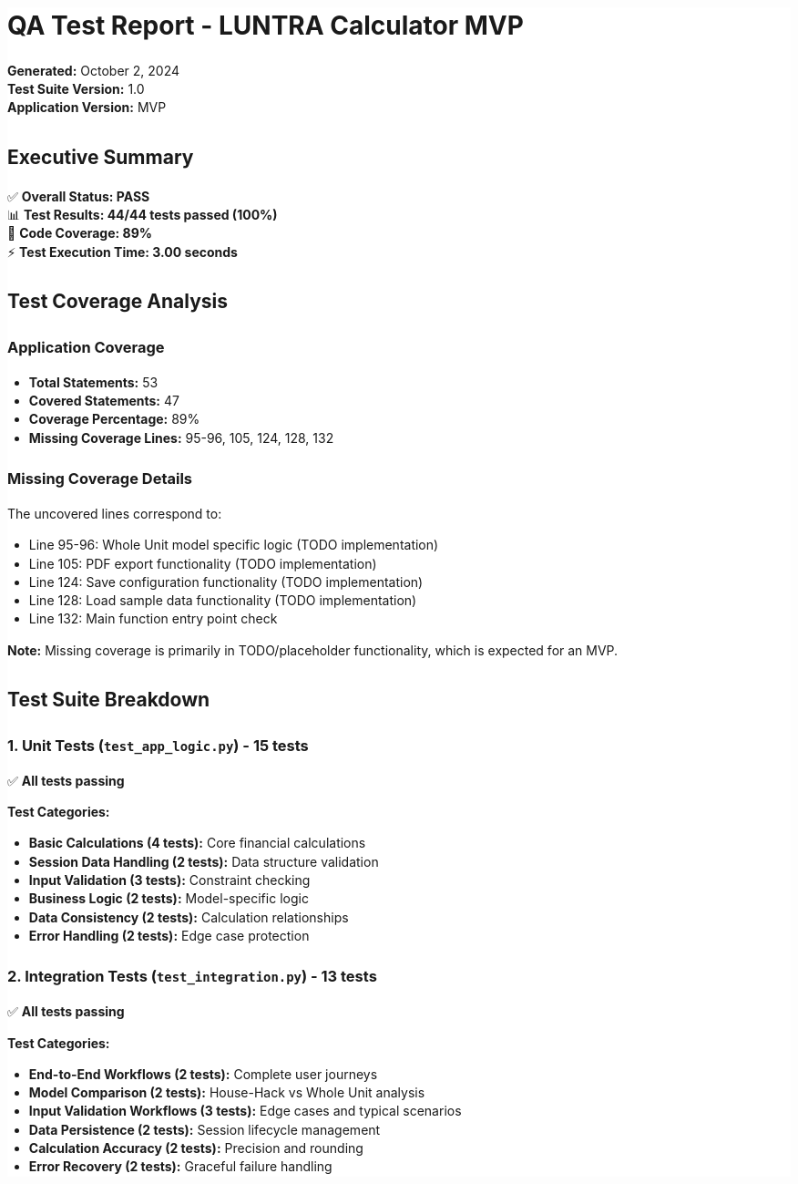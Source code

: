 # QA Test Report - LUNTRA Calculator MVP

**Generated:** October 2, 2024  
**Test Suite Version:** 1.0  
**Application Version:** MVP

## Executive Summary

✅ **Overall Status: PASS**  
📊 **Test Results: 44/44 tests passed (100%)**  
🎯 **Code Coverage: 89%**  
⚡ **Test Execution Time: 3.00 seconds**

## Test Coverage Analysis

### Application Coverage
- **Total Statements:** 53
- **Covered Statements:** 47
- **Coverage Percentage:** 89%
- **Missing Coverage Lines:** 95-96, 105, 124, 128, 132

### Missing Coverage Details
The uncovered lines correspond to:
- Line 95-96: Whole Unit model specific logic (TODO implementation)
- Line 105: PDF export functionality (TODO implementation)
- Line 124: Save configuration functionality (TODO implementation)  
- Line 128: Load sample data functionality (TODO implementation)
- Line 132: Main function entry point check

**Note:** Missing coverage is primarily in TODO/placeholder functionality, which is expected for an MVP.

## Test Suite Breakdown

### 1. Unit Tests (`test_app_logic.py`) - 15 tests
✅ **All tests passing**

**Test Categories:**
- **Basic Calculations (4 tests):** Core financial calculations
- **Session Data Handling (2 tests):** Data structure validation
- **Input Validation (3 tests):** Constraint checking
- **Business Logic (2 tests):** Model-specific logic
- **Data Consistency (2 tests):** Calculation relationships
- **Error Handling (2 tests):** Edge case protection

### 2. Integration Tests (`test_integration.py`) - 13 tests
✅ **All tests passing**

**Test Categories:**
- **End-to-End Workflows (2 tests):** Complete user journeys
- **Model Comparison (2 tests):** House-Hack vs Whole Unit analysis
- **Input Validation Workflows (3 tests):** Edge cases and typical scenarios
- **Data Persistence (2 tests):** Session lifecycle management
- **Calculation Accuracy (2 tests):** Precision and rounding
- **Error Recovery (2 tests):** Graceful failure handling
